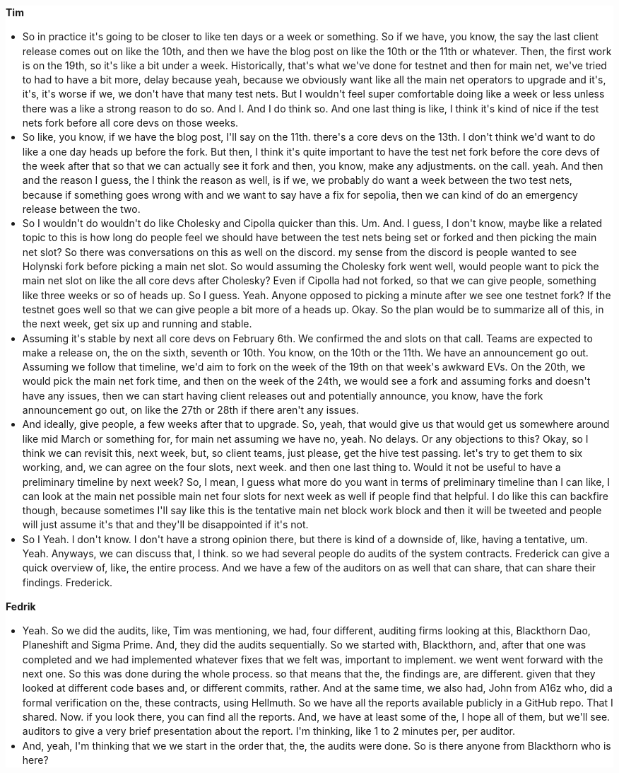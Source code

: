 **Tim**
* So in practice it's going to be closer to like ten days or a week or something. So if we have, you know, the say the last client release comes out on like the 10th, and then we have the blog post on like the 10th or the 11th or whatever. Then, the first work is on the 19th, so it's like a bit under a week. Historically, that's what we've done for testnet and then for main net, we've tried to had to have a bit more, delay because yeah, because we obviously want like all the main net operators to upgrade and it's, it's, it's worse if we, we don't have that many test nets. But I wouldn't feel super comfortable doing like a week or less unless there was a like a strong reason to do so. And I. And I do think so. And one last thing is like, I think it's kind of nice if the test nets fork before all core devs on those weeks.
* So like, you know, if we have the blog post, I'll say on the 11th. there's a core devs on the 13th. I don't think we'd want to do like a one day heads up before the fork. But then, I think it's quite important to have the test net fork before the core devs of the week after that so that we can actually see it fork and then, you know, make any adjustments. on the call. yeah. And then and the reason I guess, the I think the reason as well, is if we, we probably do want a week between the two test nets, because if something goes wrong with and we want to say have a fix for sepolia, then we can kind of do an emergency release between the two.
* So I wouldn't do wouldn't do like Cholesky and Cipolla quicker than this. Um. And. I guess, I don't know, maybe like a related topic to this is how long do people feel we should have between the test nets being set or forked and then picking the main net slot? So there was conversations on this as well on the discord. my sense from the discord is people wanted to see Holynski fork before picking a main net slot. So would assuming the Cholesky fork went well, would people want to pick the main net slot on like the all core devs after Cholesky? Even if Cipolla had not forked, so that we can give people, something like three weeks or so of heads up. So I guess. Yeah. Anyone opposed to picking a minute after we see one testnet fork? If the testnet goes well so that we can give people a bit more of a heads up. Okay. So the plan would be to summarize all of this, in the next week, get six up and running and stable.
* Assuming it's stable by next all core devs on February 6th. We confirmed the and slots on that call. Teams are expected to make a release on, the on the sixth, seventh or 10th. You know, on the 10th or the 11th. We have an announcement go out. Assuming we follow that timeline, we'd aim to fork on the week of the 19th on that week's awkward EVs. On the 20th, we would pick the main net fork time, and then on the week of the 24th, we would see a fork and assuming forks and doesn't have any issues, then we can start having client releases out and potentially announce, you know, have the fork announcement go out, on like the 27th or 28th if there aren't any issues. 
* And ideally, give people, a few weeks after that to upgrade. So, yeah, that would give us that would get us somewhere around like mid March or something for, for main net assuming we have no, yeah. No delays. Or any objections to this? Okay, so I think we can revisit this, next week, but, so client teams, just please, get the hive test passing. let's try to get them to six working, and, we can agree on the four slots, next week. and then one last thing to. Would it not be useful to have a preliminary timeline by next week? So, I mean, I guess what more do you want in terms of preliminary timeline than I can like, I can look at the main net possible main net four slots for next week as well if people find that helpful. I do like this can backfire though, because sometimes I'll say like this is the tentative main net block work block and then it will be tweeted and people will just assume it's that and they'll be disappointed if it's not.
* So I Yeah. I don't know. I don't have a strong opinion there, but there is kind of a downside of, like, having a tentative, um. Yeah. Anyways, we can discuss that, I think. so we had several people do audits of the system contracts. Frederick can give a quick overview of, like, the entire process. And we have a few of the auditors on as well that can share, that can share their findings. Frederick. 

**Fedrik**
* Yeah. So we did the audits, like, Tim was mentioning, we had, four different, auditing firms looking at this, Blackthorn Dao, Planeshift and Sigma Prime. And, they did the audits sequentially. So we started with, Blackthorn, and, after that one was completed and we had implemented whatever fixes that we felt was, important to implement. we went went forward with the next one. So this was done during the whole process. so that means that the, the findings are, are different. given that they looked at different code bases and, or different commits, rather. And at the same time, we also had, John from A16z who, did a formal verification on the, these contracts, using Hellmuth. So we have all the reports available publicly in a GitHub repo. That I shared. Now. if you look there, you can find all the reports. And, we have at least some of the, I hope all of them, but we'll see. auditors to give a very brief presentation about the report. I'm thinking, like 1 to 2 minutes per, per auditor.
* And, yeah, I'm thinking that we we start in the order that, the, the audits were done. So is there anyone from Blackthorn who is here? 